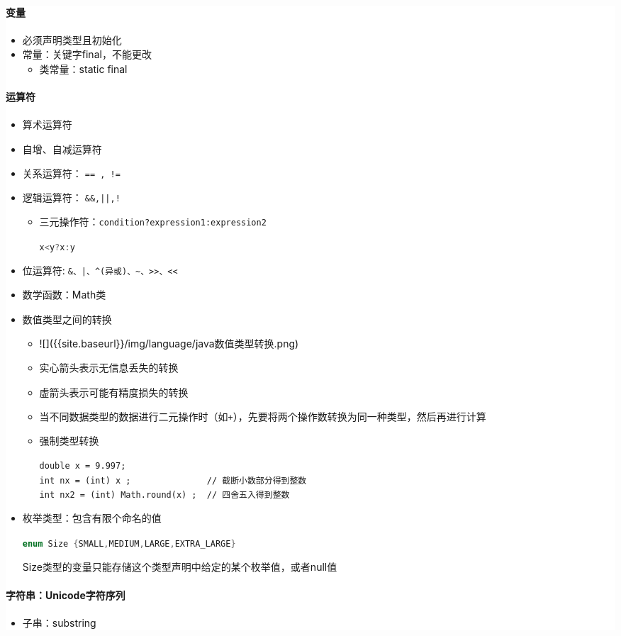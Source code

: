 #### 变量

- 必须声明类型且初始化
- 常量：关键字final，不能更改 
    - 类常量：static final

#### 运算符

- 算术运算符

- 自增、自减运算符

- 关系运算符： `== , !=`

- 逻辑运算符： `&&,||,!`
  
    - 三元操作符：`condition?expression1:expression2`
    
      ```java
      x<y?x:y
      ```
    
- 位运算符: `&、|、^(异或)、~、>>、<<`

- 数学函数：Math类

- 数值类型之间的转换

    <ul> 
    <li markdown="1"> 
    ![]({{site.baseurl}}/img/language/java数值类型转换.png) 
    </li> 
    </ul> 

    - 实心箭头表示无信息丢失的转换

    - 虚箭头表示可能有精度损失的转换

    - 当不同数据类型的数据进行二元操作时（如`+`），先要将两个操作数转换为同一种类型，然后再进行计算

    - 强制类型转换

      ```
      double x = 9.997;
      int nx = (int) x ;               // 截断小数部分得到整数
      int nx2 = (int) Math.round(x) ;  // 四舍五入得到整数
      ```

- 枚举类型：包含有限个命名的值
    
    ```java
    enum Size {SMALL,MEDIUM,LARGE,EXTRA_LARGE}
    ```
    
    Size类型的变量只能存储这个类型声明中给定的某个枚举值，或者null值

#### 字符串：Unicode字符序列

- 子串：substring
